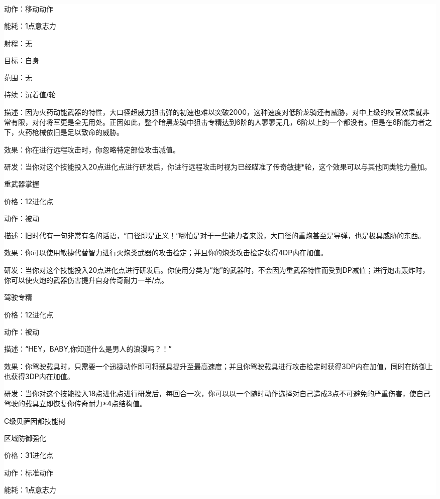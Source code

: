 动作：移动动作

能耗：1点意志力

射程：无

目标：自身

范围：无

持续：沉着值/轮

描述：因为火药动能武器的特性，大口径超威力狙击弹的初速也难以突破2000，这种速度对低阶龙骑还有威胁，对中上级的校官效果就非常有限，对付将军更是全无用处。正因如此，整个暗黑龙骑中狙击专精达到6阶的人寥寥无几，6阶以上的一个都没有。但是在6阶能力者之下，火药枪械依旧是足以致命的威胁。

效果：你在进行远程攻击时，你忽略特定部位攻击减值。

研发：当你对这个技能投入20点进化点进行研发后，你进行远程攻击时视为已经瞄准了传奇敏捷*轮，这个效果可以与其他同类能力叠加。 


 

 

重武器掌握

价格：12进化点

动作：被动

描述：旧时代有一句非常有名的话语，“口径即是正义！”哪怕是对于一些能力者来说，大口径的重炮甚至是导弹，也是极具威胁的东西。

效果：你可以使用敏捷代替智力进行火炮类武器的攻击检定；并且你的炮类攻击检定获得4DP内在加值。

研发：当你对这个技能投入20点进化点进行研发后。你使用分类为“炮”的武器时，不会因为重武器特性而受到DP减值；进行炮击轰炸时，你可以使火炮的武器伤害提升自身传奇耐力一半/点。


 

 

驾驶专精

价格：12进化点

动作：被动

描述：“HEY，BABY,你知道什么是男人的浪漫吗？！”

效果：你驾驶载具时，只需要一个迅捷动作即可将载具提升至最高速度；并且你驾驶载具进行攻击检定时获得3DP内在加值，同时在防御上也获得3DP内在加值。

研发：当你对这个技能投入18点进化点进行研发后，每回合一次，你可以以一个随时动作选择对自己造成3点不可避免的严重伤害，使自己驾驶的载具立即恢复你传奇耐力*4点结构值。



 

 

C级贝萨因都技能树


 

区域防御强化

价格：31进化点

动作：标准动作

能耗：1点意志力
